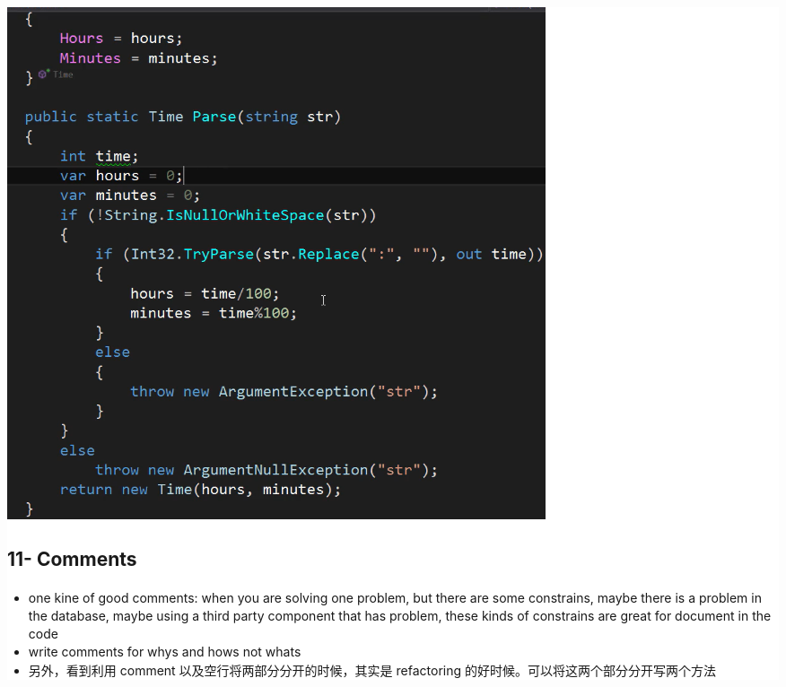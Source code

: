 <img decoding="async" src="./images/duplicate-time.png" width="600px" style="display:block;">

## 11- Comments

- one kine of good comments: when you are solving one problem, but there are some constrains, maybe there is a problem in the database, maybe using a third party component that has problem, these kinds of constrains are great for document in the code
- write comments for whys and hows not whats
- 另外，看到利用 comment 以及空行将两部分分开的时候，其实是 refactoring 的好时候。可以将这两个部分分开写两个方法
